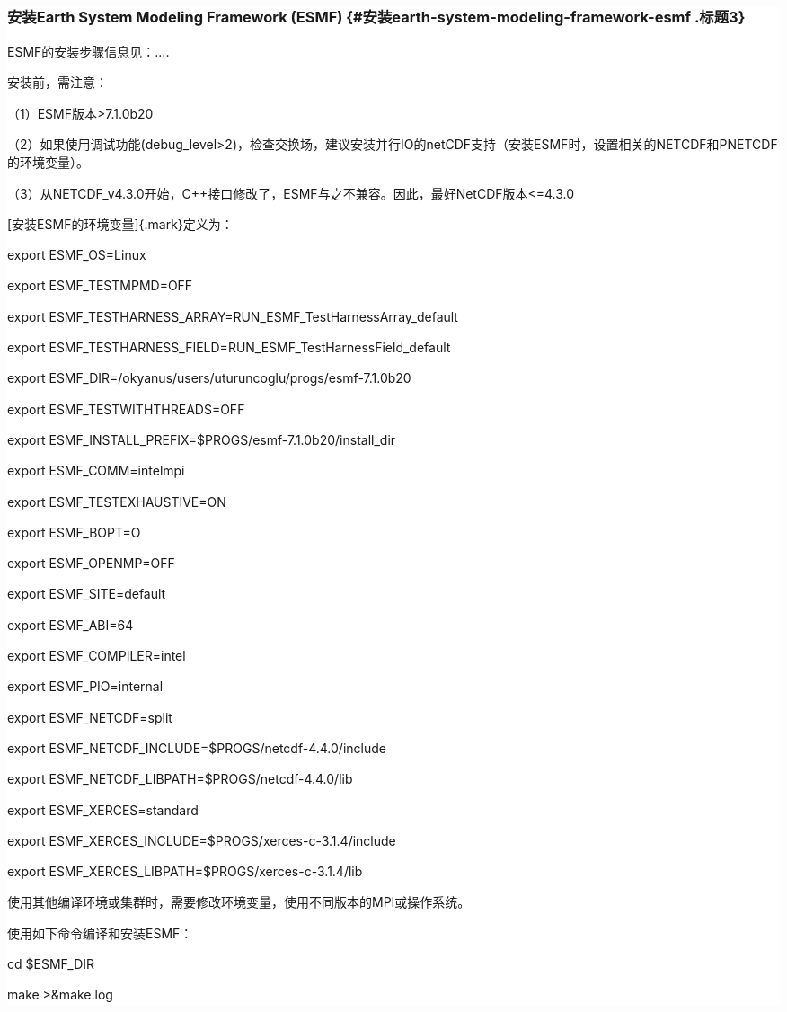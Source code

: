 ### 安装Earth System Modeling Framework (ESMF) {#安装earth-system-modeling-framework-esmf .标题3}

ESMF的安装步骤信息见：....

安装前，需注意：

（1）ESMF版本\>7.1.0b20

（2）如果使用调试功能(debug_level\>2)，检查交换场，建议安装并行IO的netCDF支持（安装ESMF时，设置相关的NETCDF和PNETCDF的环境变量）。

（3）从NETCDF_v4.3.0开始，C++接口修改了，ESMF与之不兼容。因此，最好NetCDF版本\<=4.3.0

[安装ESMF的环境变量]{.mark}定义为：

export ESMF_OS=Linux

export ESMF_TESTMPMD=OFF

export ESMF_TESTHARNESS_ARRAY=RUN_ESMF_TestHarnessArray_default

export ESMF_TESTHARNESS_FIELD=RUN_ESMF_TestHarnessField_default

export ESMF_DIR=/okyanus/users/uturuncoglu/progs/esmf-7.1.0b20

export ESMF_TESTWITHTHREADS=OFF

export ESMF_INSTALL_PREFIX=\$PROGS/esmf-7.1.0b20/install_dir

export ESMF_COMM=intelmpi

export ESMF_TESTEXHAUSTIVE=ON

export ESMF_BOPT=O

export ESMF_OPENMP=OFF

export ESMF_SITE=default

export ESMF_ABI=64

export ESMF_COMPILER=intel

export ESMF_PIO=internal

export ESMF_NETCDF=split

export ESMF_NETCDF_INCLUDE=\$PROGS/netcdf-4.4.0/include

export ESMF_NETCDF_LIBPATH=\$PROGS/netcdf-4.4.0/lib

export ESMF_XERCES=standard

export ESMF_XERCES_INCLUDE=\$PROGS/xerces-c-3.1.4/include

export ESMF_XERCES_LIBPATH=\$PROGS/xerces-c-3.1.4/lib

使用其他编译环境或集群时，需要修改环境变量，使用不同版本的MPI或操作系统。

使用如下命令编译和安装ESMF：

cd \$ESMF_DIR

make \>&make.log
